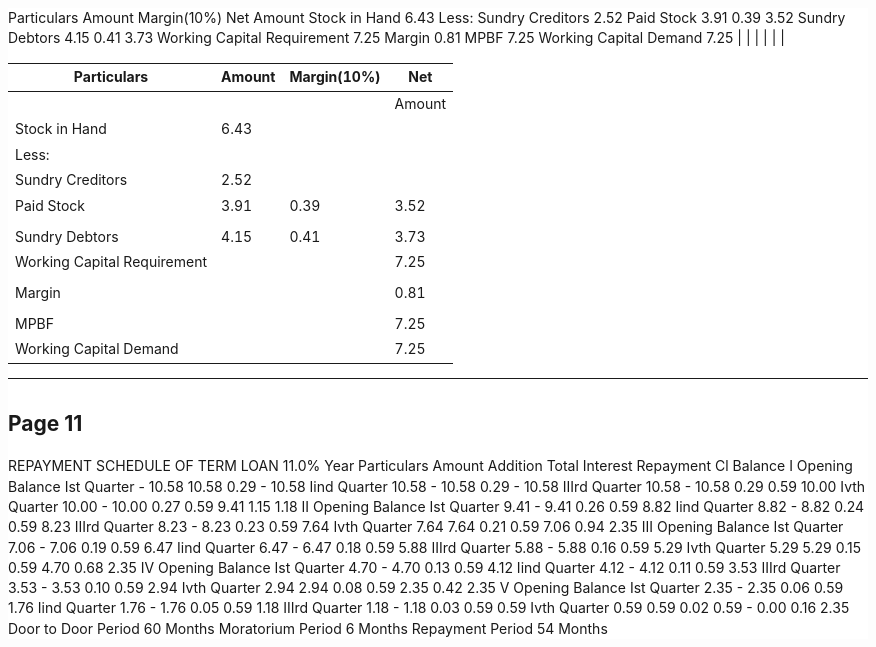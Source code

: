 Particulars Amount Margin(10%) Net
Amount
Stock in Hand 6.43
Less:
Sundry Creditors 2.52
Paid Stock 3.91 0.39 3.52
Sundry Debtors 4.15 0.41 3.73
Working Capital Requirement 7.25
Margin 0.81
MPBF 7.25
Working Capital Demand 7.25 |  |  |  |  |  |

| Particulars | Amount | Margin(10%) | Net |
|---|---|---|---|
|  |  |  | Amount |
| Stock in Hand | 6.43 |  |  |
| Less: |  |  |  |
| Sundry Creditors | 2.52 |  |  |
| Paid Stock | 3.91 | 0.39 | 3.52 |
|  |  |  |  |
| Sundry Debtors | 4.15 | 0.41 | 3.73 |
| Working Capital Requirement |  |  | 7.25 |
|  |  |  |  |
| Margin |  |  | 0.81 |
|  |  |  |  |
| MPBF |  |  | 7.25 |
| Working Capital Demand |  |  | 7.25 |

---

## Page 11

REPAYMENT SCHEDULE OF TERM LOAN 11.0% Year Particulars Amount Addition Total Interest Repayment Cl Balance I Opening Balance Ist Quarter - 10.58 10.58 0.29 - 10.58 Iind Quarter 10.58 - 10.58 0.29 - 10.58 IIIrd Quarter 10.58 - 10.58 0.29 0.59 10.00 Ivth Quarter 10.00 - 10.00 0.27 0.59 9.41 1.15 1.18 II Opening Balance Ist Quarter 9.41 - 9.41 0.26 0.59 8.82 Iind Quarter 8.82 - 8.82 0.24 0.59 8.23 IIIrd Quarter 8.23 - 8.23 0.23 0.59 7.64 Ivth Quarter 7.64 7.64 0.21 0.59 7.06 0.94 2.35 III Opening Balance Ist Quarter 7.06 - 7.06 0.19 0.59 6.47 Iind Quarter 6.47 - 6.47 0.18 0.59 5.88 IIIrd Quarter 5.88 - 5.88 0.16 0.59 5.29 Ivth Quarter 5.29 5.29 0.15 0.59 4.70 0.68 2.35 IV Opening Balance Ist Quarter 4.70 - 4.70 0.13 0.59 4.12 Iind Quarter 4.12 - 4.12 0.11 0.59 3.53 IIIrd Quarter 3.53 - 3.53 0.10 0.59 2.94 Ivth Quarter 2.94 2.94 0.08 0.59 2.35 0.42 2.35 V Opening Balance Ist Quarter 2.35 - 2.35 0.06 0.59 1.76 Iind Quarter 1.76 - 1.76 0.05 0.59 1.18 IIIrd Quarter 1.18 - 1.18 0.03 0.59 0.59 Ivth Quarter 0.59 0.59 0.02 0.59 - 0.00 0.16 2.35 Door to Door Period 60 Months Moratorium Period 6 Months Repayment Period 54 Months
